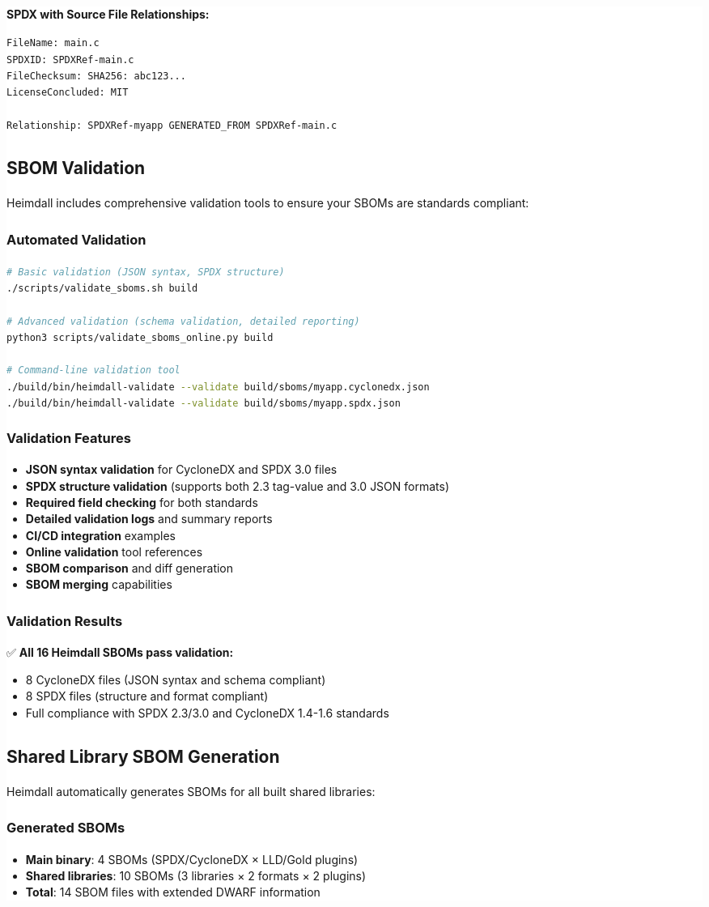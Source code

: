 **SPDX with Source File Relationships:**
```
FileName: main.c
SPDXID: SPDXRef-main.c
FileChecksum: SHA256: abc123...
LicenseConcluded: MIT

Relationship: SPDXRef-myapp GENERATED_FROM SPDXRef-main.c
```

## SBOM Validation

Heimdall includes comprehensive validation tools to ensure your SBOMs are standards compliant:

### **Automated Validation**
```bash
# Basic validation (JSON syntax, SPDX structure)
./scripts/validate_sboms.sh build

# Advanced validation (schema validation, detailed reporting)
python3 scripts/validate_sboms_online.py build

# Command-line validation tool
./build/bin/heimdall-validate --validate build/sboms/myapp.cyclonedx.json
./build/bin/heimdall-validate --validate build/sboms/myapp.spdx.json
```

### **Validation Features**
- **JSON syntax validation** for CycloneDX and SPDX 3.0 files
- **SPDX structure validation** (supports both 2.3 tag-value and 3.0 JSON formats)
- **Required field checking** for both standards
- **Detailed validation logs** and summary reports
- **CI/CD integration** examples
- **Online validation** tool references
- **SBOM comparison** and diff generation
- **SBOM merging** capabilities

### **Validation Results**
✅ **All 16 Heimdall SBOMs pass validation:**
- 8 CycloneDX files (JSON syntax and schema compliant)
- 8 SPDX files (structure and format compliant)
- Full compliance with SPDX 2.3/3.0 and CycloneDX 1.4-1.6 standards

## Shared Library SBOM Generation

Heimdall automatically generates SBOMs for all built shared libraries:

### **Generated SBOMs**
- **Main binary**: 4 SBOMs (SPDX/CycloneDX × LLD/Gold plugins)
- **Shared libraries**: 10 SBOMs (3 libraries × 2 formats × 2 plugins)
- **Total**: 14 SBOM files with extended DWARF information
